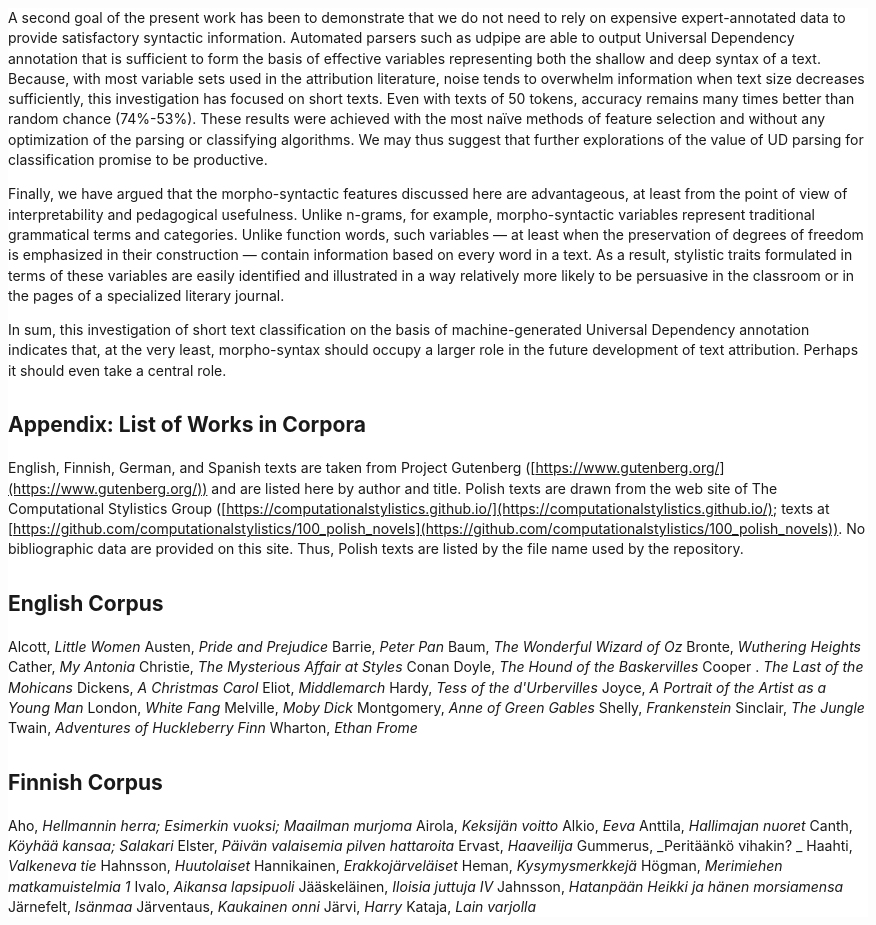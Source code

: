 A second goal of the present work has been to demonstrate that we do not need to rely on expensive expert-annotated data to provide satisfactory syntactic information. Automated parsers such as udpipe are able to output Universal Dependency annotation that is sufficient to form the basis of effective variables representing both the shallow and deep syntax of a text. Because, with most variable sets used in the attribution literature, noise tends to overwhelm information when text size decreases sufficiently, this investigation has focused on short texts. Even with texts of 50 tokens, accuracy remains many times better than random chance (74%-53%). These results were achieved with the most naïve methods of feature selection and without any optimization of the parsing or classifying algorithms. We may thus suggest that further explorations of the value of UD parsing for classification promise to be productive. 
  
Finally, we have argued that the morpho-syntactic features discussed here are advantageous, at least from the point of view of interpretability and pedagogical usefulness. Unlike n-grams, for example, morpho-syntactic variables represent traditional grammatical terms and categories. Unlike function words, such variables — at least when the preservation of degrees of freedom is emphasized in their construction — contain information based on every word in a text. As a result, stylistic traits formulated in terms of these variables are easily identified and illustrated in a way relatively more likely to be persuasive in the classroom or in the pages of a specialized literary journal.
  
In sum, this investigation of short text classification on the basis of machine-generated Universal Dependency annotation indicates that, at the very least, morpho-syntax should occupy a larger role in the future development of text attribution. Perhaps it should even take a central role.
  
  
  

## Appendix: List of Works in Corpora
  
English, Finnish, German, and Spanish texts are taken from Project Gutenberg ([https://www.gutenberg.org/](https://www.gutenberg.org/)) and are listed here by author and title. Polish texts are drawn from the web site of The Computational Stylistics Group ([https://computationalstylistics.github.io/](https://computationalstylistics.github.io/); texts at [https://github.com/computationalstylistics/100_polish_novels](https://github.com/computationalstylistics/100_polish_novels)). No bibliographic data are provided on this site. Thus, Polish texts are listed by the file name used by the repository.
  
  

## English Corpus
  
Alcott,  _Little Women_    Austen,  _Pride and Prejudice_    Barrie,  _Peter Pan_    Baum,  _The Wonderful Wizard of Oz_    Bronte,  _Wuthering Heights_    Cather,  _My Antonia_    Christie,  _The Mysterious Affair at Styles_    Conan Doyle,  _The Hound of the Baskervilles_    Cooper .  _The Last of the Mohicans_    Dickens,  _A Christmas Carol_    Eliot,  _Middlemarch_    Hardy,  _Tess of the d'Urbervilles_    Joyce,  _A Portrait of the Artist as a Young Man_    London,  _White Fang_    Melville,  _Moby Dick_    Montgomery,  _Anne of Green Gables_    Shelly,  _Frankenstein_    Sinclair,  _The Jungle_    Twain,  _Adventures of Huckleberry Finn_    Wharton,  _Ethan Frome_   
  
  

## Finnish Corpus
  
Aho,  _Hellmannin herra; Esimerkin vuoksi; Maailman murjoma_    Airola,  _Keksijän voitto_    Alkio,  _Eeva_    Anttila,  _Hallimajan nuoret_    Canth,  _Köyhää kansaa; Salakari_    Elster,  _Päivän valaisemia pilven hattaroita_    Ervast,  _Haaveilija_    Gummerus,  _Peritäänkö vihakin? _    Haahti,  _Valkeneva tie_    Hahnsson,  _Huutolaiset_    Hannikainen,  _Erakkojärveläiset_    Heman,  _Kysymysmerkkejä_    Högman,  _Merimiehen matkamuistelmia 1_    Ivalo,  _Aikansa lapsipuoli_    Jääskeläinen,  _Iloisia juttuja IV_    Jahnsson,  _Hatanpään Heikki ja hänen morsiamensa_    Järnefelt,  _Isänmaa_    Järventaus,  _Kaukainen onni_    Järvi,  _Harry_    Kataja,  _Lain varjolla_   
  